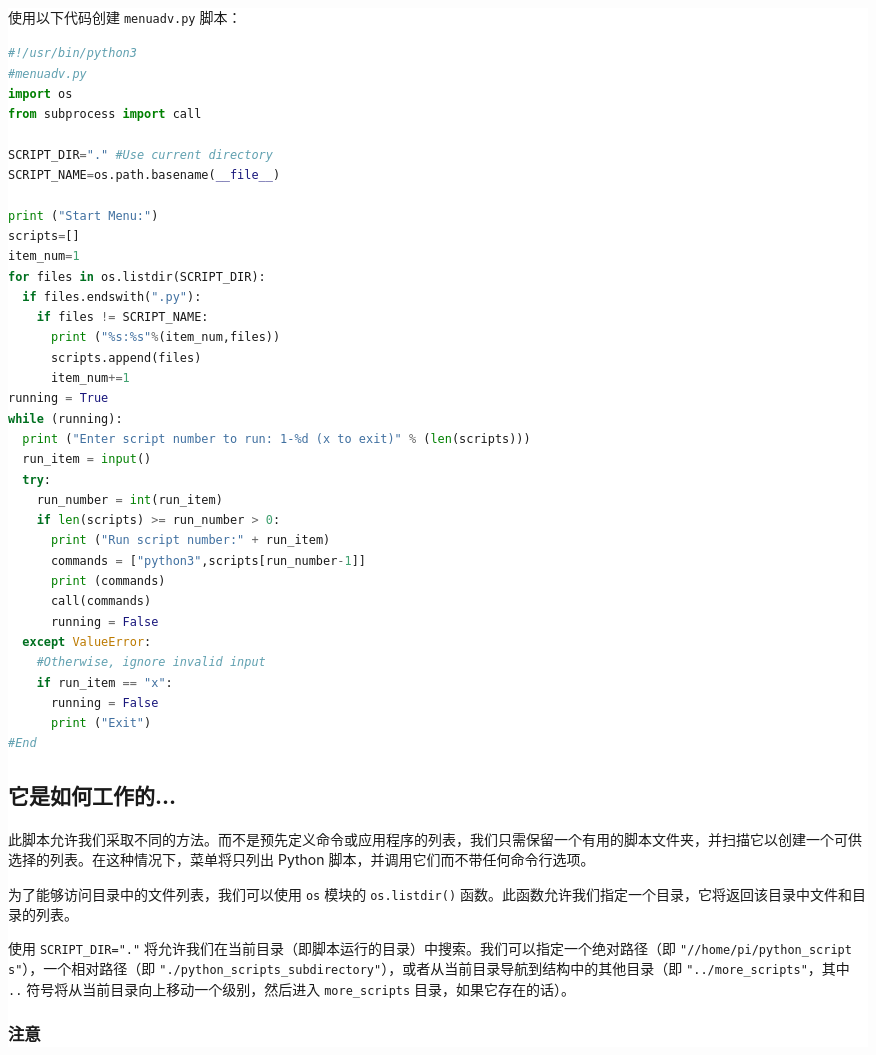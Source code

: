 使用以下代码创建 `menuadv.py` 脚本：

```py
#!/usr/bin/python3
#menuadv.py
import os
from subprocess import call

SCRIPT_DIR="." #Use current directory
SCRIPT_NAME=os.path.basename(__file__)

print ("Start Menu:")
scripts=[]
item_num=1
for files in os.listdir(SCRIPT_DIR):
  if files.endswith(".py"):
    if files != SCRIPT_NAME:
      print ("%s:%s"%(item_num,files))
      scripts.append(files)
      item_num+=1
running = True
while (running):
  print ("Enter script number to run: 1-%d (x to exit)" % (len(scripts)))
  run_item = input()
  try:
    run_number = int(run_item)
    if len(scripts) >= run_number > 0:
      print ("Run script number:" + run_item)
      commands = ["python3",scripts[run_number-1]]
      print (commands)
      call(commands)
      running = False
  except ValueError:
    #Otherwise, ignore invalid input
    if run_item == "x":
      running = False
      print ("Exit")
#End
```

## 它是如何工作的…

此脚本允许我们采取不同的方法。而不是预先定义命令或应用程序的列表，我们只需保留一个有用的脚本文件夹，并扫描它以创建一个可供选择的列表。在这种情况下，菜单将只列出 Python 脚本，并调用它们而不带任何命令行选项。

为了能够访问目录中的文件列表，我们可以使用 `os` 模块的 `os.listdir()` 函数。此函数允许我们指定一个目录，它将返回该目录中文件和目录的列表。

使用 `SCRIPT_DIR="."` 将允许我们在当前目录（即脚本运行的目录）中搜索。我们可以指定一个绝对路径（即 `"//home/pi/python_scripts"`），一个相对路径（即 `"./python_scripts_subdirectory"`），或者从当前目录导航到结构中的其他目录（即 `"../more_scripts"`，其中 `..` 符号将从当前目录向上移动一个级别，然后进入 `more_scripts` 目录，如果它存在的话）。

### 注意
